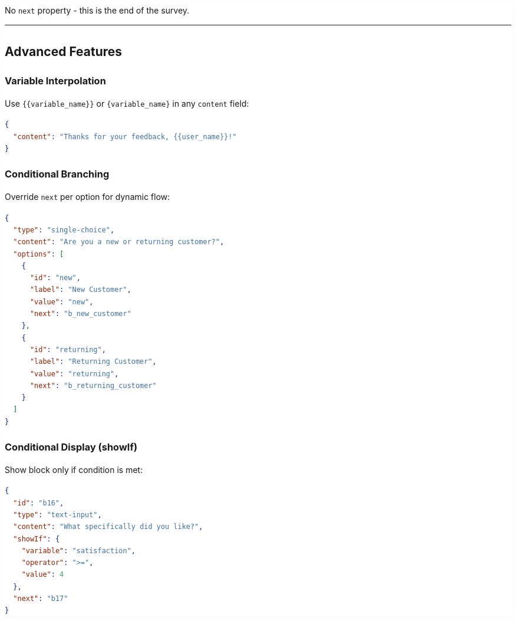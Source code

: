No `next` property - this is the end of the survey.

---

## Advanced Features

### Variable Interpolation

Use `{{variable_name}}` or `{variable_name}` in any `content` field:

```json
{
  "content": "Thanks for your feedback, {{user_name}}!"
}
```

### Conditional Branching

Override `next` per option for dynamic flow:

```json
{
  "type": "single-choice",
  "content": "Are you a new or returning customer?",
  "options": [
    {
      "id": "new",
      "label": "New Customer",
      "value": "new",
      "next": "b_new_customer"
    },
    {
      "id": "returning",
      "label": "Returning Customer",
      "value": "returning",
      "next": "b_returning_customer"
    }
  ]
}
```

### Conditional Display (showIf)

Show block only if condition is met:

```json
{
  "id": "b16",
  "type": "text-input",
  "content": "What specifically did you like?",
  "showIf": {
    "variable": "satisfaction",
    "operator": ">=",
    "value": 4
  },
  "next": "b17"
}
```
